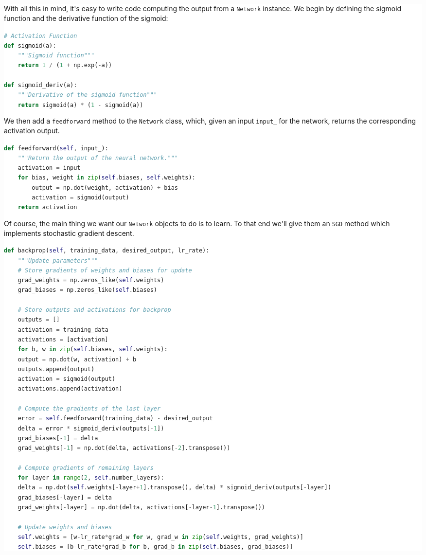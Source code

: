 With all this in mind, it's easy to write code computing the output from a `Network` instance. We begin by defining the sigmoid function and the derivative function of the sigmoid:

```python
# Activation Function
def sigmoid(a):
    """Sigmoid function"""
    return 1 / (1 + np.exp(-a))

def sigmoid_deriv(a):
    """Derivative of the sigmoid function"""
    return sigmoid(a) * (1 - sigmoid(a))
```

We then add a `feedforward` method to the `Network` class, which, given an input `input_` for the network, returns the corresponding activation output. 

```python
def feedforward(self, input_):
    """Return the output of the neural network."""
    activation = input_
    for bias, weight in zip(self.biases, self.weights):
        output = np.dot(weight, activation) + bias
        activation = sigmoid(output)
    return activation		
```

Of course, the main thing we want our `Network` objects to do is to learn. To that end we'll give them an `SGD` method which implements stochastic gradient descent. 

```python
def backprop(self, training_data, desired_output, lr_rate):
    """Update parameters"""
    # Store gradients of weights and biases for update
    grad_weights = np.zeros_like(self.weights)
    grad_biases = np.zeros_like(self.biases)

    # Store outputs and activations for backprop
    outputs = []
    activation = training_data
    activations = [activation] 
    for b, w in zip(self.biases, self.weights):
    output = np.dot(w, activation) + b
    outputs.append(output)
    activation = sigmoid(output)
    activations.append(activation)

    # Compute the gradients of the last layer
    error = self.feedforward(training_data) - desired_output
    delta = error * sigmoid_deriv(outputs[-1])
    grad_biases[-1] = delta
    grad_weights[-1] = np.dot(delta, activations[-2].transpose())

    # Compute gradients of remaining layers
    for layer in range(2, self.number_layers):
    delta = np.dot(self.weights[-layer+1].transpose(), delta) * sigmoid_deriv(outputs[-layer])
    grad_biases[-layer] = delta
    grad_weights[-layer] = np.dot(delta, activations[-layer-1].transpose())

    # Update weights and biases
    self.weights = [w-lr_rate*grad_w for w, grad_w in zip(self.weights, grad_weights)]
    self.biases = [b-lr_rate*grad_b for b, grad_b in zip(self.biases, grad_biases)]
```
